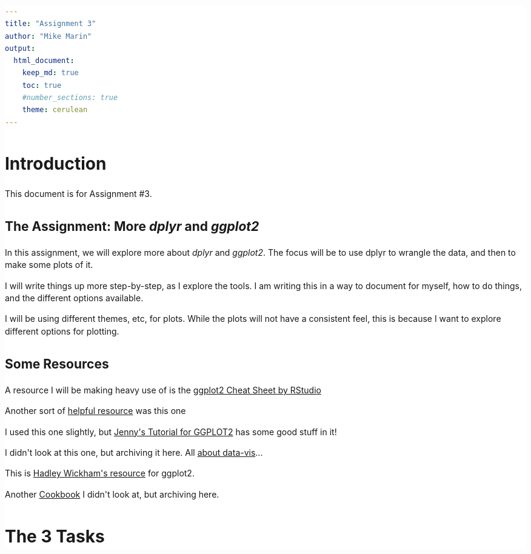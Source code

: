 ```yaml
---
title: "Assignment 3"
author: "Mike Marin"
output: 
  html_document:
    keep_md: true
    toc: true
    #number_sections: true
    theme: cerulean
---
```








# Introduction

This document is for Assignment #3.

## The Assignment: More _dplyr_ and _ggplot2_

In this assignment, we will explore more about _dplyr_ and _ggplot2_.  The focus will be to use dplyr to wrangle the data, and then to make some plots of it.

I will write things up more step-by-step, as I explore the tools.  I am writing this in a way to document for myself, how to do things, and the different options available.

I will be using different themes, etc, for plots.  While the plots will not have a consistent feel, this is because I want to explore different options for plotting.

## Some Resources

A resource I will be making heavy use of is the [ggplot2 Cheat Sheet by RStudio](https://rstudio.com/wp-content/uploads/2015/03/ggplot2-cheatsheet.pdf)

Another sort of [helpful resource](https://www.datanovia.com/en/blog/ggplot-axis-ticks-set-and-rotate-text-labels/) was this one

I used this one slightly, but [Jenny's Tutorial for GGPLOT2](https://github.com/jennybc/ggplot2-tutorial) has some good stuff in it!

I didn't look at this one, but archiving it here.  All [about data-vis](https://r4ds.had.co.nz/data-visualisation.html)...

This is [Hadley Wickham's resource](http://webcat2.library.ubc.ca/vwebv/holdingsInfo?bibId=8489511) for ggplot2.

Another [Cookbook](http://www.cookbook-r.com/Graphs/) I didn't look at, but archiving here.



# The 3 Tasks
